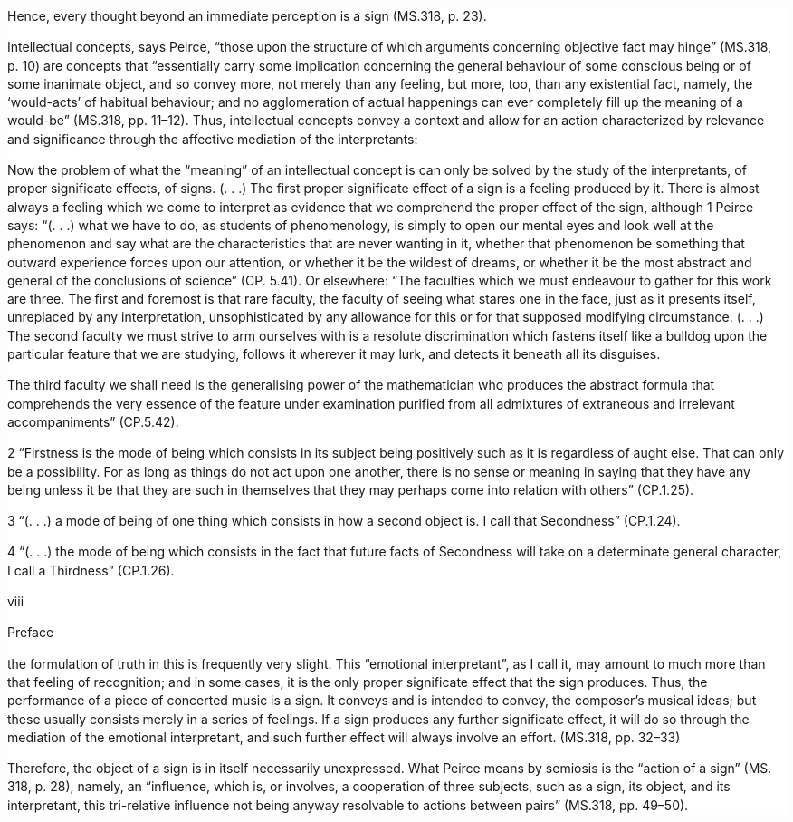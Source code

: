 Hence, every thought beyond an immediate perception is a sign (MS.318, p. 23).

Intellectual concepts, says Peirce, “those upon the structure of which arguments concerning objective fact may hinge” (MS.318, p. 10) are concepts that “essentially carry some implication concerning the general behaviour of some conscious being or of some inanimate object, and so convey more, not merely than any feeling, but more, too, than any existential fact, namely, the ‘would-acts’ of habitual behaviour; and no agglomeration of actual happenings can ever completely fill up the meaning of a would-be” (MS.318, pp. 11–12). Thus, intellectual concepts convey a context and allow for an action characterized by relevance and significance through the affective mediation of the interpretants:

Now the problem of what the “meaning” of an intellectual concept is can only be solved by the study of the interpretants, of proper significate effects, of signs. (. . .) The first proper significate effect of a sign is a feeling produced by it. There is almost always a feeling which we come to interpret as evidence that we comprehend the proper effect of the sign, although 1 Peirce says: “(. . .) what we have to do, as students of phenomenology, is simply to open our mental eyes and look well at the phenomenon and say what are the characteristics that are never wanting in it, whether that phenomenon be something that outward experience forces upon our attention, or whether it be the wildest of dreams, or whether it be the most abstract and general of the conclusions of science” (CP. 5.41). Or elsewhere: “The faculties which we must endeavour to gather for this work are three. The first and foremost is that rare faculty, the faculty of seeing what stares one in the face, just as it presents itself, unreplaced by any interpretation, unsophisticated by any allowance for this or for that supposed modifying circumstance. (. . .) The second faculty we must strive to arm ourselves with is a resolute discrimination which fastens itself like a bulldog upon the particular feature that we are studying, follows it wherever it may lurk, and detects it beneath all its disguises.

The third faculty we shall need is the generalising power of the mathematician who produces the abstract formula that comprehends the very essence of the feature under examination purified from all admixtures of extraneous and irrelevant accompaniments” (CP.5.42).

2 “Firstness is the mode of being which consists in its subject being positively such as it is regardless of aught else. That can only be a possibility. For as long as things do not act upon one another, there is no sense or meaning in saying that they have any being unless it be that they are such in themselves that they may perhaps come into relation with others” (CP.1.25).

3 “(. . .) a mode of being of one thing which consists in how a second object is. I call that Secondness” (CP.1.24).

4 “(. . .) the mode of being which consists in the fact that future facts of Secondness will take on a determinate general character, I call a Thirdness” (CP.1.26).

viii

Preface

the formulation of truth in this is frequently very slight. This “emotional interpretant”, as I call it, may amount to much more than that feeling of recognition; and in some cases, it is the only proper significate effect that the sign produces. Thus, the performance of a piece of concerted music is a sign. It conveys and is intended to convey, the composer’s musical ideas; but these usually consists merely in a series of feelings. If a sign produces any further significate effect, it will do so through the mediation of the emotional interpretant, and such further effect will always involve an effort. (MS.318, pp. 32–33)

Therefore, the object of a sign is in itself necessarily unexpressed. What Peirce means by semiosis is the “action of a sign” (MS. 318, p. 28), namely, an “influence, which is, or involves, a cooperation of three subjects, such as a sign, its object, and its interpretant, this tri-relative influence not being anyway resolvable to actions between pairs” (MS.318, pp. 49–50).
